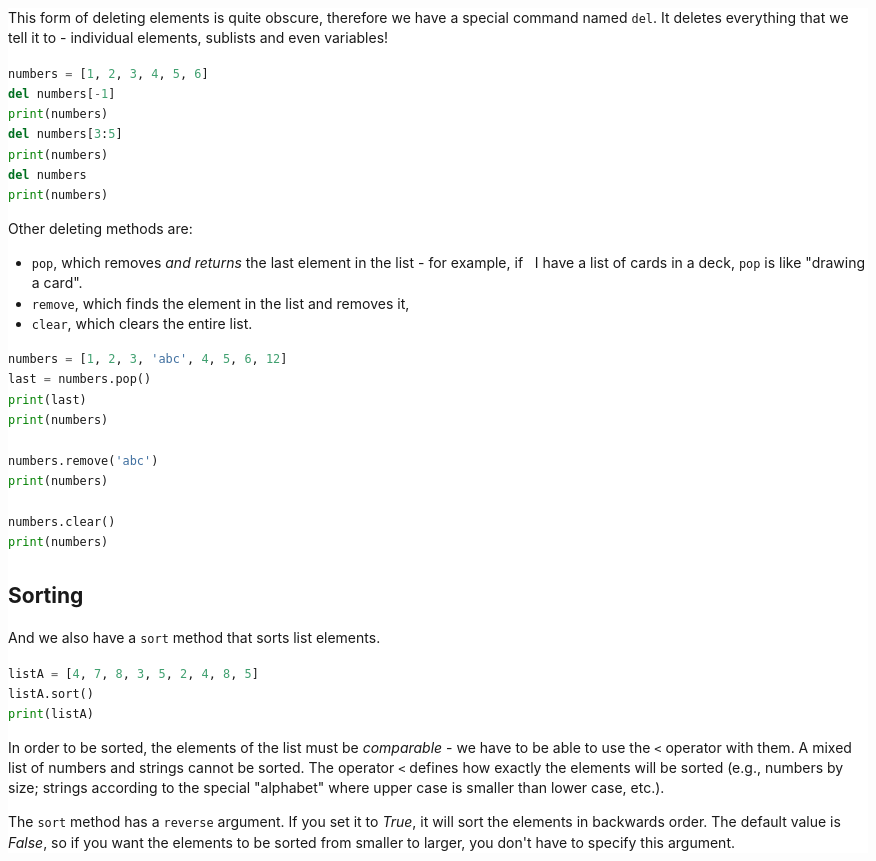 This form of deleting elements is quite obscure,
therefore we have a special command named `del`.
It deletes everything that we tell it to - individual
elements, sublists and even variables!

```python
numbers = [1, 2, 3, 4, 5, 6]
del numbers[-1]
print(numbers)
del numbers[3:5]
print(numbers)
del numbers
print(numbers)
```

Other deleting methods are:
* `pop`, which removes *and returns* the last element in the list - for example, if
  I have a list of cards in a deck, `pop` is like "drawing a card".
* `remove`, which finds the element in the list and removes it,
* `clear`, which clears the entire list.

```python
numbers = [1, 2, 3, 'abc', 4, 5, 6, 12]
last = numbers.pop()
print(last)
print(numbers)

numbers.remove('abc')
print(numbers)

numbers.clear()
print(numbers)
```

## Sorting

And we also have a `sort` method that sorts list elements.

```python
listA = [4, 7, 8, 3, 5, 2, 4, 8, 5]
listA.sort()
print(listA)
```

In order to be sorted, the elements of the list must be
*comparable* - we have to be able to use the `<` operator with them.
A mixed list of numbers and strings cannot be sorted.
The operator `<` defines how exactly the elements will
be sorted (e.g., numbers by size; strings according to the special "alphabet"
where upper case is smaller than lower case, etc.).

The `sort` method has a `reverse` argument. 
If you set it to *True*, it will sort the elements in backwards order.
The default value is *False*, so if you want the elements to be
sorted from smaller to larger, you don't have to specify this argument.
